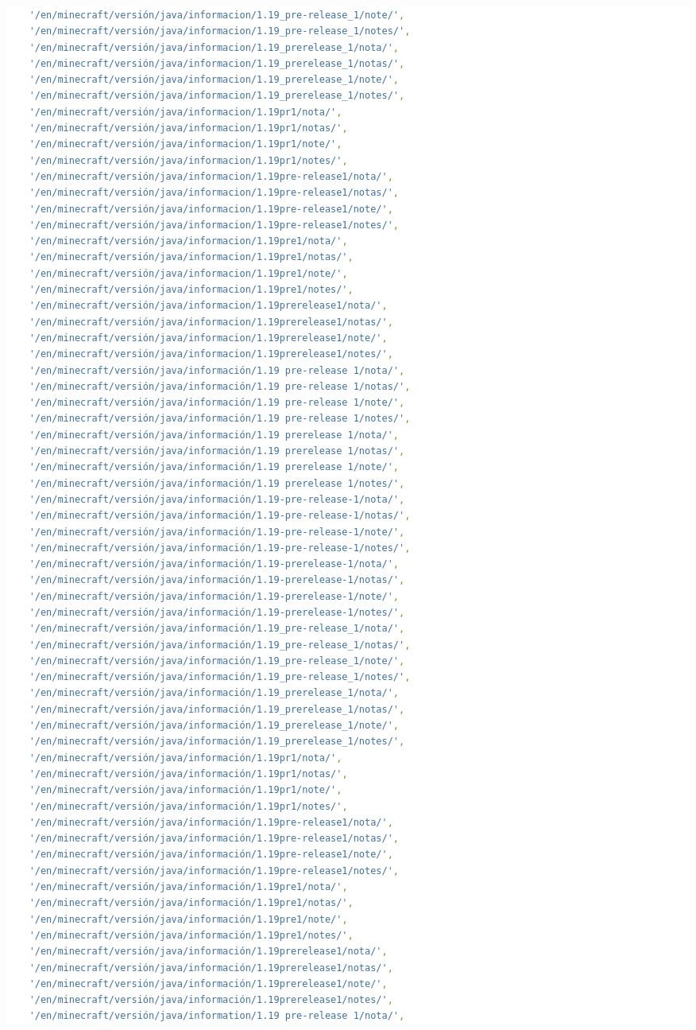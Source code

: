 ```yaml
    '/en/minecraft/versión/java/informacion/1.19_pre-release_1/note/',
    '/en/minecraft/versión/java/informacion/1.19_pre-release_1/notes/',
    '/en/minecraft/versión/java/informacion/1.19_prerelease_1/nota/',
    '/en/minecraft/versión/java/informacion/1.19_prerelease_1/notas/',
    '/en/minecraft/versión/java/informacion/1.19_prerelease_1/note/',
    '/en/minecraft/versión/java/informacion/1.19_prerelease_1/notes/',
    '/en/minecraft/versión/java/informacion/1.19pr1/nota/',
    '/en/minecraft/versión/java/informacion/1.19pr1/notas/',
    '/en/minecraft/versión/java/informacion/1.19pr1/note/',
    '/en/minecraft/versión/java/informacion/1.19pr1/notes/',
    '/en/minecraft/versión/java/informacion/1.19pre-release1/nota/',
    '/en/minecraft/versión/java/informacion/1.19pre-release1/notas/',
    '/en/minecraft/versión/java/informacion/1.19pre-release1/note/',
    '/en/minecraft/versión/java/informacion/1.19pre-release1/notes/',
    '/en/minecraft/versión/java/informacion/1.19pre1/nota/',
    '/en/minecraft/versión/java/informacion/1.19pre1/notas/',
    '/en/minecraft/versión/java/informacion/1.19pre1/note/',
    '/en/minecraft/versión/java/informacion/1.19pre1/notes/',
    '/en/minecraft/versión/java/informacion/1.19prerelease1/nota/',
    '/en/minecraft/versión/java/informacion/1.19prerelease1/notas/',
    '/en/minecraft/versión/java/informacion/1.19prerelease1/note/',
    '/en/minecraft/versión/java/informacion/1.19prerelease1/notes/',
    '/en/minecraft/versión/java/información/1.19 pre-release 1/nota/',
    '/en/minecraft/versión/java/información/1.19 pre-release 1/notas/',
    '/en/minecraft/versión/java/información/1.19 pre-release 1/note/',
    '/en/minecraft/versión/java/información/1.19 pre-release 1/notes/',
    '/en/minecraft/versión/java/información/1.19 prerelease 1/nota/',
    '/en/minecraft/versión/java/información/1.19 prerelease 1/notas/',
    '/en/minecraft/versión/java/información/1.19 prerelease 1/note/',
    '/en/minecraft/versión/java/información/1.19 prerelease 1/notes/',
    '/en/minecraft/versión/java/información/1.19-pre-release-1/nota/',
    '/en/minecraft/versión/java/información/1.19-pre-release-1/notas/',
    '/en/minecraft/versión/java/información/1.19-pre-release-1/note/',
    '/en/minecraft/versión/java/información/1.19-pre-release-1/notes/',
    '/en/minecraft/versión/java/información/1.19-prerelease-1/nota/',
    '/en/minecraft/versión/java/información/1.19-prerelease-1/notas/',
    '/en/minecraft/versión/java/información/1.19-prerelease-1/note/',
    '/en/minecraft/versión/java/información/1.19-prerelease-1/notes/',
    '/en/minecraft/versión/java/información/1.19_pre-release_1/nota/',
    '/en/minecraft/versión/java/información/1.19_pre-release_1/notas/',
    '/en/minecraft/versión/java/información/1.19_pre-release_1/note/',
    '/en/minecraft/versión/java/información/1.19_pre-release_1/notes/',
    '/en/minecraft/versión/java/información/1.19_prerelease_1/nota/',
    '/en/minecraft/versión/java/información/1.19_prerelease_1/notas/',
    '/en/minecraft/versión/java/información/1.19_prerelease_1/note/',
    '/en/minecraft/versión/java/información/1.19_prerelease_1/notes/',
    '/en/minecraft/versión/java/información/1.19pr1/nota/',
    '/en/minecraft/versión/java/información/1.19pr1/notas/',
    '/en/minecraft/versión/java/información/1.19pr1/note/',
    '/en/minecraft/versión/java/información/1.19pr1/notes/',
    '/en/minecraft/versión/java/información/1.19pre-release1/nota/',
    '/en/minecraft/versión/java/información/1.19pre-release1/notas/',
    '/en/minecraft/versión/java/información/1.19pre-release1/note/',
    '/en/minecraft/versión/java/información/1.19pre-release1/notes/',
    '/en/minecraft/versión/java/información/1.19pre1/nota/',
    '/en/minecraft/versión/java/información/1.19pre1/notas/',
    '/en/minecraft/versión/java/información/1.19pre1/note/',
    '/en/minecraft/versión/java/información/1.19pre1/notes/',
    '/en/minecraft/versión/java/información/1.19prerelease1/nota/',
    '/en/minecraft/versión/java/información/1.19prerelease1/notas/',
    '/en/minecraft/versión/java/información/1.19prerelease1/note/',
    '/en/minecraft/versión/java/información/1.19prerelease1/notes/',
    '/en/minecraft/versión/java/information/1.19 pre-release 1/nota/',
```